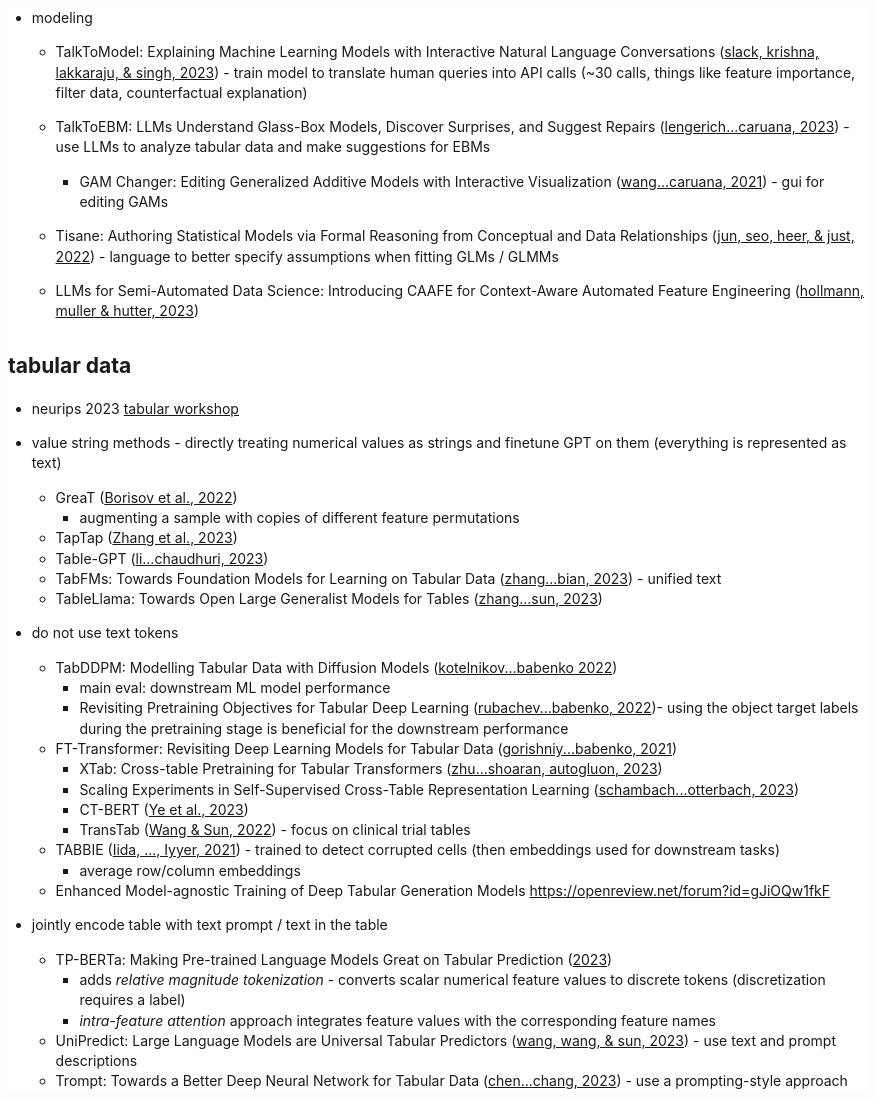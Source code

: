 - modeling

  - TalkToModel: Explaining Machine Learning Models with Interactive Natural Language Conversations ([slack, krishna, lakkaraju, & singh, 2023](https://arxiv.org/abs/2207.04154)) - train model to translate human queries into API calls (~30 calls, things like feature importance, filter data, counterfactual explanation)

  - TalkToEBM: LLMs Understand Glass-Box Models, Discover Surprises, and Suggest Repairs ([lengerich...caruana, 2023](https://arxiv.org/abs/2308.01157)) - use LLMs to analyze tabular data and make suggestions for EBMs
    - GAM Changer: Editing Generalized Additive Models with Interactive Visualization ([wang...caruana, 2021](https://arxiv.org/abs/2112.03245)) - gui for editing GAMs
  - Tisane: Authoring Statistical Models via Formal Reasoning from Conceptual and Data Relationships ([jun, seo, heer, & just, 2022](https://eunicemjun.com/assets/files/jun2022tisane.pdf)) - language to better specify assumptions when fitting GLMs / GLMMs
  - LLMs for Semi-Automated Data Science: Introducing CAAFE for Context-Aware Automated Feature Engineering ([hollmann, muller & hutter, 2023](https://arxiv.org/abs/2305.03403))

## tabular data

- neurips 2023 [tabular workshop](https://table-representation-learning.github.io)

- value string methods - directly treating numerical values as strings and finetune GPT on them (everything is represented as text)
  - GreaT ([Borisov et al., 2022](https://openreview.net/forum?id=cEygmQNOeI))
    - augmenting a sample with copies of different feature permutations
  - TapTap ([Zhang et al., 2023](https://arxiv.org/abs/2305.09696))
  - Table-GPT ([li...chaudhuri, 2023](https://arxiv.org/pdf/2310.09263.pdf))
  - TabFMs: Towards Foundation Models for Learning on Tabular Data ([zhang...bian, 2023](https://arxiv.org/abs/2310.07338)) - unified text
  - TableLlama: Towards Open Large Generalist Models for Tables ([zhang...sun, 2023](https://arxiv.org/pdf/2311.09206.pdf))
- do not use text tokens
  - TabDDPM: Modelling Tabular Data with Diffusion Models ([kotelnikov...babenko 2022](https://arxiv.org/abs/2209.15421))
    - main eval: downstream ML model performance
    - Revisiting Pretraining Objectives for Tabular Deep Learning ([rubachev...babenko, 2022](https://arxiv.org/abs/2207.03208))- using the object target labels during the pretraining stage is beneficial for the downstream performance
  - FT-Transformer: Revisiting Deep Learning Models for Tabular Data ([gorishniy...babenko, 2021](https://proceedings.neurips.cc/paper_files/paper/2021/hash/9d86d83f925f2149e9edb0ac3b49229c-Abstract.html))
    - XTab: Cross-table Pretraining for Tabular Transformers ([zhu...shoaran, autogluon, 2023](https://openreview.net/forum?id=uGORNDmIdr))
    - Scaling Experiments in Self-Supervised Cross-Table Representation Learning ([schambach...otterbach, 2023](https://arxiv.org/pdf/2309.17339.pdf))
    - CT-BERT ([Ye et al., 2023](https://arxiv.org/abs/2307.04308))
    - TransTab ([Wang & Sun, 2022](https://proceedings.neurips.cc/paper_files/paper/2022/hash/1377f76686d56439a2bd7a91859972f5-Abstract-Conference.html)) - focus on clinical trial tables
  - TABBIE ([Iida, ..., Iyyer, 2021](https://arxiv.org/abs/2105.02584)) - trained to detect corrupted cells (then embeddings used for downstream tasks)
    - average row/column embeddings
  - Enhanced Model-agnostic Training of Deep Tabular Generation Models https://openreview.net/forum?id=gJiOQw1fkF
- jointly encode table with text prompt / text in the table
  - TP-BERTa: Making Pre-trained Language Models Great on Tabular Prediction ([2023](https://openreview.net/forum?id=anzIzGZuLi))
    - adds *relative magnitude tokenization* - converts scalar numerical feature values to discrete tokens (discretization requires a label)
    - *intra-feature attention* approach integrates feature values with the corresponding feature names
  - UniPredict: Large Language Models are Universal Tabular Predictors ([wang, wang, & sun, 2023](https://aps.arxiv.org/abs/2310.03266)) - use text and prompt descriptions
  - Trompt: Towards a Better Deep Neural Network for Tabular Data ([chen...chang, 2023](https://openreview.net/forum?id=0yNmeyteuS)) - use a prompting-style approach